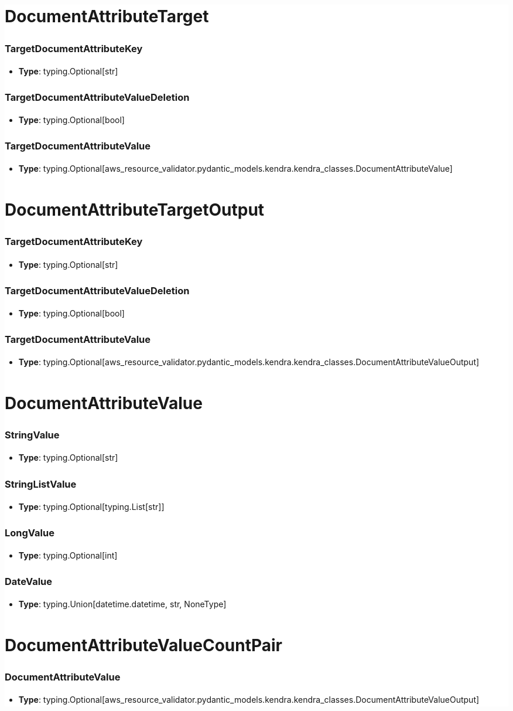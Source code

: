 
# DocumentAttributeTarget

### TargetDocumentAttributeKey
- **Type**: typing.Optional[str]

### TargetDocumentAttributeValueDeletion
- **Type**: typing.Optional[bool]

### TargetDocumentAttributeValue
- **Type**: typing.Optional[aws_resource_validator.pydantic_models.kendra.kendra_classes.DocumentAttributeValue]


# DocumentAttributeTargetOutput

### TargetDocumentAttributeKey
- **Type**: typing.Optional[str]

### TargetDocumentAttributeValueDeletion
- **Type**: typing.Optional[bool]

### TargetDocumentAttributeValue
- **Type**: typing.Optional[aws_resource_validator.pydantic_models.kendra.kendra_classes.DocumentAttributeValueOutput]


# DocumentAttributeValue

### StringValue
- **Type**: typing.Optional[str]

### StringListValue
- **Type**: typing.Optional[typing.List[str]]

### LongValue
- **Type**: typing.Optional[int]

### DateValue
- **Type**: typing.Union[datetime.datetime, str, NoneType]


# DocumentAttributeValueCountPair

### DocumentAttributeValue
- **Type**: typing.Optional[aws_resource_validator.pydantic_models.kendra.kendra_classes.DocumentAttributeValueOutput]
